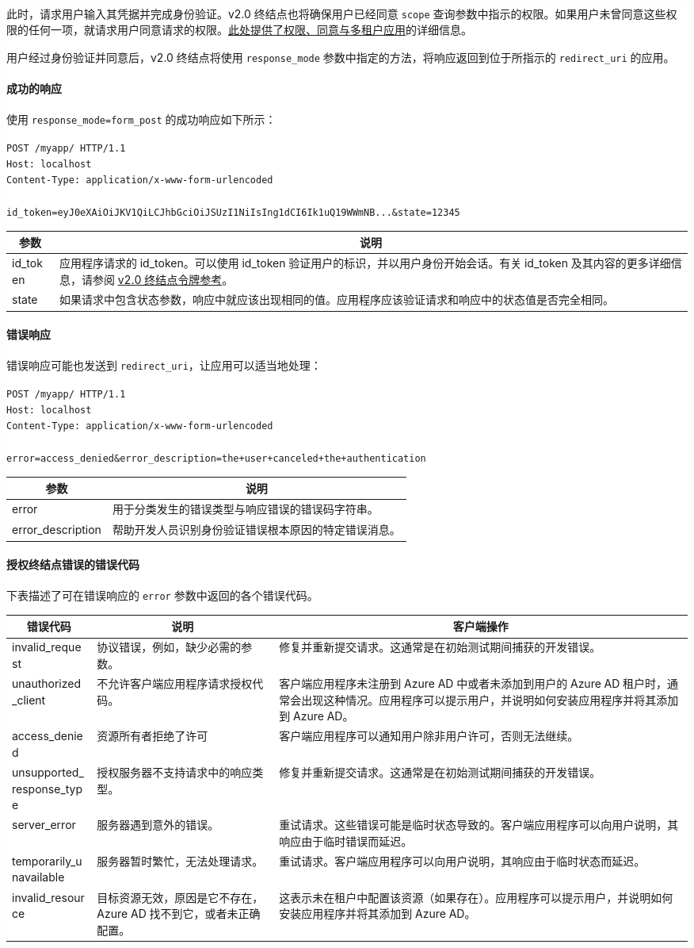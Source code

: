 此时，请求用户输入其凭据并完成身份验证。v2.0 终结点也将确保用户已经同意 `scope` 查询参数中指示的权限。如果用户未曾同意这些权限的任何一项，就请求用户同意请求的权限。[此处提供了权限、同意与多租户应用](/documentation/articles/active-directory-v2-scopes/)的详细信息。

用户经过身份验证并同意后，v2.0 终结点将使用 `response_mode` 参数中指定的方法，将响应返回到位于所指示的 `redirect_uri` 的应用。

#### 成功的响应
使用 `response_mode=form_post` 的成功响应如下所示：


	POST /myapp/ HTTP/1.1
	Host: localhost
	Content-Type: application/x-www-form-urlencoded
	
	id_token=eyJ0eXAiOiJKV1QiLCJhbGciOiJSUzI1NiIsIng1dCI6Ik1uQ19WWmNB...&state=12345
	

| 参数 | 说明 |
| ----------------------- | ------------------------------- |
| id\_token | 应用程序请求的 id\_token。可以使用 id\_token 验证用户的标识，并以用户身份开始会话。有关 id\_token 及其内容的更多详细信息，请参阅 [v2.0 终结点令牌参考](/documentation/articles/active-directory-v2-tokens/)。 |
| state | 如果请求中包含状态参数，响应中就应该出现相同的值。应用程序应该验证请求和响应中的状态值是否完全相同。 |

#### 错误响应
错误响应可能也发送到 `redirect_uri`，让应用可以适当地处理：


	POST /myapp/ HTTP/1.1
	Host: localhost
	Content-Type: application/x-www-form-urlencoded
	
	error=access_denied&error_description=the+user+canceled+the+authentication
	

| 参数 | 说明 |
| ----------------------- | ------------------------------- |
| error | 用于分类发生的错误类型与响应错误的错误码字符串。 |
| error\_description | 帮助开发人员识别身份验证错误根本原因的特定错误消息。 |

#### 授权终结点错误的错误代码

下表描述了可在错误响应的 `error` 参数中返回的各个错误代码。

| 错误代码 | 说明 | 客户端操作 |
|------------|-------------|---------------|
| invalid\_request | 协议错误，例如，缺少必需的参数。 | 修复并重新提交请求。这通常是在初始测试期间捕获的开发错误。|
| unauthorized\_client | 不允许客户端应用程序请求授权代码。 | 客户端应用程序未注册到 Azure AD 中或者未添加到用户的 Azure AD 租户时，通常会出现这种情况。应用程序可以提示用户，并说明如何安装应用程序并将其添加到 Azure AD。 |
| access\_denied | 资源所有者拒绝了许可 | 客户端应用程序可以通知用户除非用户许可，否则无法继续。 |
| unsupported\_response\_type | 授权服务器不支持请求中的响应类型。 | 修复并重新提交请求。这通常是在初始测试期间捕获的开发错误。|
|server\_error | 服务器遇到意外的错误。 | 重试请求。这些错误可能是临时状态导致的。客户端应用程序可以向用户说明，其响应由于临时错误而延迟。 |
| temporarily\_unavailable | 服务器暂时繁忙，无法处理请求。 | 重试请求。客户端应用程序可以向用户说明，其响应由于临时状态而延迟。 |
| invalid\_resource |目标资源无效，原因是它不存在，Azure AD 找不到它，或者未正确配置。| 这表示未在租户中配置该资源（如果存在）。应用程序可以提示用户，并说明如何安装应用程序并将其添加到 Azure AD。 |
